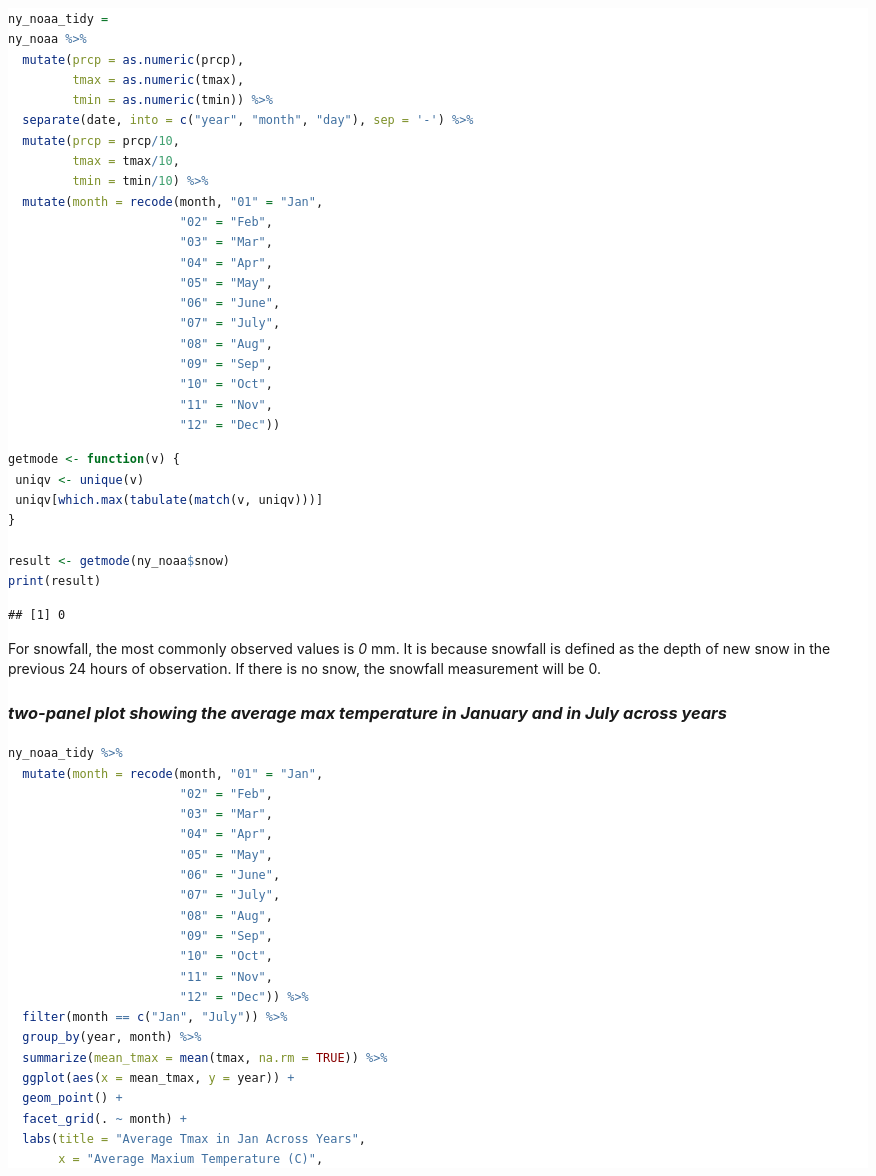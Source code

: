 ``` r
ny_noaa_tidy = 
ny_noaa %>% 
  mutate(prcp = as.numeric(prcp),
         tmax = as.numeric(tmax), 
         tmin = as.numeric(tmin)) %>% 
  separate(date, into = c("year", "month", "day"), sep = '-') %>% 
  mutate(prcp = prcp/10, 
         tmax = tmax/10, 
         tmin = tmin/10) %>% 
  mutate(month = recode(month, "01" = "Jan", 
                        "02" = "Feb", 
                        "03" = "Mar",
                        "04" = "Apr", 
                        "05" = "May", 
                        "06" = "June", 
                        "07" = "July", 
                        "08" = "Aug",
                        "09" = "Sep",  
                        "10" = "Oct", 
                        "11" = "Nov", 
                        "12" = "Dec"))
```

``` r
getmode <- function(v) {
 uniqv <- unique(v)
 uniqv[which.max(tabulate(match(v, uniqv)))]
}

result <- getmode(ny_noaa$snow)
print(result) 
```

    ## [1] 0

For snowfall, the most commonly observed values is *0* mm. It is because
snowfall is defined as the depth of new snow in the previous 24 hours of
observation. If there is no snow, the snowfall measurement will be 0.

### *two-panel plot showing the average max temperature in January and in July across years*

``` r
ny_noaa_tidy %>% 
  mutate(month = recode(month, "01" = "Jan", 
                        "02" = "Feb", 
                        "03" = "Mar",
                        "04" = "Apr", 
                        "05" = "May", 
                        "06" = "June", 
                        "07" = "July", 
                        "08" = "Aug",
                        "09" = "Sep",  
                        "10" = "Oct", 
                        "11" = "Nov", 
                        "12" = "Dec")) %>% 
  filter(month == c("Jan", "July")) %>% 
  group_by(year, month) %>% 
  summarize(mean_tmax = mean(tmax, na.rm = TRUE)) %>% 
  ggplot(aes(x = mean_tmax, y = year)) +
  geom_point() +
  facet_grid(. ~ month) +
  labs(title = "Average Tmax in Jan Across Years",
       x = "Average Maxium Temperature (C)",
```